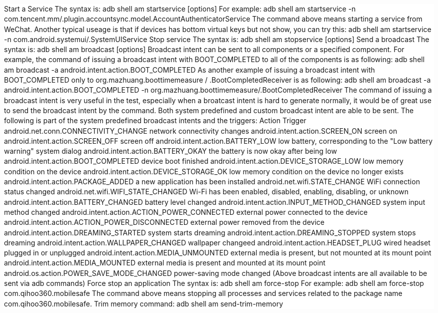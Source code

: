 Start a Service
The syntax is:
adb shell am startservice [options] <INTENT>
For example:
adb shell am startservice -n com.tencent.mm/.plugin.accountsync.model.AccountAuthenticatorService
The command above means starting a service from WeChat.
Another typical useage is that if devices has bottom virtual keys but not show, you can try this:
adb shell am startservice -n com.android.systemui/.SystemUIService
Stop service
The syntax is:
adb shell am stopservice [options] <INTENT>
Send a broadcast
The syntax is:
adb shell am broadcast [options] <INTENT>
Broadcast intent can be sent to all components or a specified component.
For example, the command of issuing a broadcast intent with BOOT_COMPLETED to all of the components is as following:
adb shell am broadcast -a android.intent.action.BOOT_COMPLETED
As another example of issuing a broadcast intent with BOOT_COMPLETED only to org.mazhuang.boottimemeasure / .BootCompletedReceiver is as following:
adb shell am broadcast -a android.intent.action.BOOT_COMPLETED -n org.mazhuang.boottimemeasure/.BootCompletedReceiver
The command of issuing a broadcast intent is very useful in the test, especially when a broatcast intent is hard to generate normally, it would be of great use to send the broadcast intent by the command.
Both system predefined and custom broadcast intent are able to be sent. The following is part of the system predefined broadcast intents and the triggers:
Action    Trigger
android.net.conn.CONNECTIVITY_CHANGE    network connectivity changes
android.intent.action.SCREEN_ON    screen on
android.intent.action.SCREEN_OFF    screen off
android.intent.action.BATTERY_LOW    low battery, corresponding to the "Low battery warning" system dialog
android.intent.action.BATTERY_OKAY    the battery is now okay after being low
android.intent.action.BOOT_COMPLETED    device boot finished
android.intent.action.DEVICE_STORAGE_LOW    low memory condition on the device
android.intent.action.DEVICE_STORAGE_OK    low memory condition on the device no longer exists
android.intent.action.PACKAGE_ADDED    a new application has been installed
android.net.wifi.STATE_CHANGE    WiFi connection status changed
android.net.wifi.WIFI_STATE_CHANGED    Wi-Fi has been enabled, disabled, enabling, disabling, or unknown
android.intent.action.BATTERY_CHANGED    battery level changed
android.intent.action.INPUT_METHOD_CHANGED    system input method changed
android.intent.action.ACTION_POWER_CONNECTED    external power connected to the device
android.intent.action.ACTION_POWER_DISCONNECTED    external power removed from the device
android.intent.action.DREAMING_STARTED    system starts dreaming
android.intent.action.DREAMING_STOPPED    system stops dreaming
android.intent.action.WALLPAPER_CHANGED    wallpaper changeed
android.intent.action.HEADSET_PLUG    wired headset plugged in or unplugged
android.intent.action.MEDIA_UNMOUNTED    external media is present, but not mounted at its mount point
android.intent.action.MEDIA_MOUNTED    external media is present and mounted at its mount point
android.os.action.POWER_SAVE_MODE_CHANGED    power-saving mode changed
(Above broadcast intents are all available to be sent via adb commands)
Force stop an application
The syntax is:
adb shell am force-stop <packagename>
For example:
adb shell am force-stop com.qihoo360.mobilesafe
The command above means stopping all processes and services related to the package name com.qihoo360.mobilesafe.
Trim memory
command:
adb shell am send-trim-memory  <pid> <level>